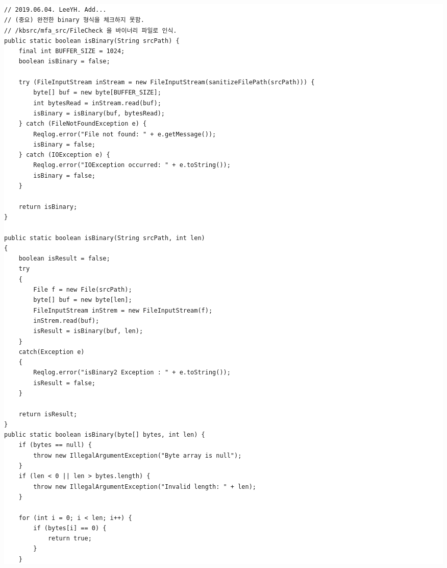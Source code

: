 	// 2019.06.04. LeeYH. Add...
	// (중요) 완전한 binary 형식을 체크하지 못함.
	// /kbsrc/mfa_src/FileCheck 을 바이너리 파일로 인식.
	public static boolean isBinary(String srcPath) {
		final int BUFFER_SIZE = 1024;
		boolean isBinary = false;

		try (FileInputStream inStream = new FileInputStream(sanitizeFilePath(srcPath))) {
			byte[] buf = new byte[BUFFER_SIZE];
			int bytesRead = inStream.read(buf);
			isBinary = isBinary(buf, bytesRead);
		} catch (FileNotFoundException e) {
			Reqlog.error("File not found: " + e.getMessage());
			isBinary = false;
		} catch (IOException e) {
			Reqlog.error("IOException occurred: " + e.toString());
			isBinary = false;
		}

		return isBinary;
	}

	public static boolean isBinary(String srcPath, int len)
	{
		boolean isResult = false;
		try
		{
			File f = new File(srcPath);
			byte[] buf = new byte[len];
			FileInputStream inStrem = new FileInputStream(f);
			inStrem.read(buf);
			isResult = isBinary(buf, len);
		}
		catch(Exception e)
		{
			Reqlog.error("isBinary2 Exception : " + e.toString());
			isResult = false;
		}

		return isResult;
	}
	public static boolean isBinary(byte[] bytes, int len) {
		if (bytes == null) {
			throw new IllegalArgumentException("Byte array is null");
		}
		if (len < 0 || len > bytes.length) {
			throw new IllegalArgumentException("Invalid length: " + len);
		}

		for (int i = 0; i < len; i++) {
			if (bytes[i] == 0) {
				return true;
			}
		}
